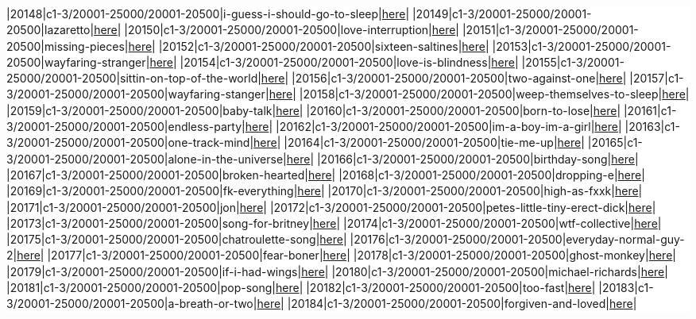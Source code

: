 |20148|c1-3/20001-25000/20001-20500|i-guess-i-should-go-to-sleep|[here](https://cdn.jsdelivr.net/gh/guitarchord/c1-3/20001-25000/20001-20500/i-guess-i-should-go-to-sleep.webp)|
|20149|c1-3/20001-25000/20001-20500|lazaretto|[here](https://cdn.jsdelivr.net/gh/guitarchord/c1-3/20001-25000/20001-20500/lazaretto.webp)|
|20150|c1-3/20001-25000/20001-20500|love-interruption|[here](https://cdn.jsdelivr.net/gh/guitarchord/c1-3/20001-25000/20001-20500/love-interruption.webp)|
|20151|c1-3/20001-25000/20001-20500|missing-pieces|[here](https://cdn.jsdelivr.net/gh/guitarchord/c1-3/20001-25000/20001-20500/missing-pieces.webp)|
|20152|c1-3/20001-25000/20001-20500|sixteen-saltines|[here](https://cdn.jsdelivr.net/gh/guitarchord/c1-3/20001-25000/20001-20500/sixteen-saltines.webp)|
|20153|c1-3/20001-25000/20001-20500|wayfaring-stranger|[here](https://cdn.jsdelivr.net/gh/guitarchord/c1-3/20001-25000/20001-20500/wayfaring-stranger.webp)|
|20154|c1-3/20001-25000/20001-20500|love-is-blindness|[here](https://cdn.jsdelivr.net/gh/guitarchord/c1-3/20001-25000/20001-20500/love-is-blindness.webp)|
|20155|c1-3/20001-25000/20001-20500|sittin-on-top-of-the-world|[here](https://cdn.jsdelivr.net/gh/guitarchord/c1-3/20001-25000/20001-20500/sittin-on-top-of-the-world.webp)|
|20156|c1-3/20001-25000/20001-20500|two-against-one|[here](https://cdn.jsdelivr.net/gh/guitarchord/c1-3/20001-25000/20001-20500/two-against-one.webp)|
|20157|c1-3/20001-25000/20001-20500|wayfaring-stanger|[here](https://cdn.jsdelivr.net/gh/guitarchord/c1-3/20001-25000/20001-20500/wayfaring-stanger.webp)|
|20158|c1-3/20001-25000/20001-20500|weep-themselves-to-sleep|[here](https://cdn.jsdelivr.net/gh/guitarchord/c1-3/20001-25000/20001-20500/weep-themselves-to-sleep.webp)|
|20159|c1-3/20001-25000/20001-20500|baby-talk|[here](https://cdn.jsdelivr.net/gh/guitarchord/c1-3/20001-25000/20001-20500/baby-talk.webp)|
|20160|c1-3/20001-25000/20001-20500|born-to-lose|[here](https://cdn.jsdelivr.net/gh/guitarchord/c1-3/20001-25000/20001-20500/born-to-lose.webp)|
|20161|c1-3/20001-25000/20001-20500|endless-party|[here](https://cdn.jsdelivr.net/gh/guitarchord/c1-3/20001-25000/20001-20500/endless-party.webp)|
|20162|c1-3/20001-25000/20001-20500|im-a-boy-im-a-girl|[here](https://cdn.jsdelivr.net/gh/guitarchord/c1-3/20001-25000/20001-20500/im-a-boy-im-a-girl.webp)|
|20163|c1-3/20001-25000/20001-20500|one-track-mind|[here](https://cdn.jsdelivr.net/gh/guitarchord/c1-3/20001-25000/20001-20500/one-track-mind.webp)|
|20164|c1-3/20001-25000/20001-20500|tie-me-up|[here](https://cdn.jsdelivr.net/gh/guitarchord/c1-3/20001-25000/20001-20500/tie-me-up.webp)|
|20165|c1-3/20001-25000/20001-20500|alone-in-the-universe|[here](https://cdn.jsdelivr.net/gh/guitarchord/c1-3/20001-25000/20001-20500/alone-in-the-universe.webp)|
|20166|c1-3/20001-25000/20001-20500|birthday-song|[here](https://cdn.jsdelivr.net/gh/guitarchord/c1-3/20001-25000/20001-20500/birthday-song.webp)|
|20167|c1-3/20001-25000/20001-20500|broken-hearted|[here](https://cdn.jsdelivr.net/gh/guitarchord/c1-3/20001-25000/20001-20500/broken-hearted.webp)|
|20168|c1-3/20001-25000/20001-20500|dropping-e|[here](https://cdn.jsdelivr.net/gh/guitarchord/c1-3/20001-25000/20001-20500/dropping-e.webp)|
|20169|c1-3/20001-25000/20001-20500|fk-everything|[here](https://cdn.jsdelivr.net/gh/guitarchord/c1-3/20001-25000/20001-20500/fk-everything.webp)|
|20170|c1-3/20001-25000/20001-20500|high-as-fxxk|[here](https://cdn.jsdelivr.net/gh/guitarchord/c1-3/20001-25000/20001-20500/high-as-fxxk.webp)|
|20171|c1-3/20001-25000/20001-20500|jon|[here](https://cdn.jsdelivr.net/gh/guitarchord/c1-3/20001-25000/20001-20500/jon.webp)|
|20172|c1-3/20001-25000/20001-20500|petes-little-tiny-erect-dick|[here](https://cdn.jsdelivr.net/gh/guitarchord/c1-3/20001-25000/20001-20500/petes-little-tiny-erect-dick.webp)|
|20173|c1-3/20001-25000/20001-20500|song-for-britney|[here](https://cdn.jsdelivr.net/gh/guitarchord/c1-3/20001-25000/20001-20500/song-for-britney.webp)|
|20174|c1-3/20001-25000/20001-20500|wtf-collective|[here](https://cdn.jsdelivr.net/gh/guitarchord/c1-3/20001-25000/20001-20500/wtf-collective.webp)|
|20175|c1-3/20001-25000/20001-20500|chatroulette-song|[here](https://cdn.jsdelivr.net/gh/guitarchord/c1-3/20001-25000/20001-20500/chatroulette-song.webp)|
|20176|c1-3/20001-25000/20001-20500|everyday-normal-guy-2|[here](https://cdn.jsdelivr.net/gh/guitarchord/c1-3/20001-25000/20001-20500/everyday-normal-guy-2.webp)|
|20177|c1-3/20001-25000/20001-20500|fear-boner|[here](https://cdn.jsdelivr.net/gh/guitarchord/c1-3/20001-25000/20001-20500/fear-boner.webp)|
|20178|c1-3/20001-25000/20001-20500|ghost-monkey|[here](https://cdn.jsdelivr.net/gh/guitarchord/c1-3/20001-25000/20001-20500/ghost-monkey.webp)|
|20179|c1-3/20001-25000/20001-20500|if-i-had-wings|[here](https://cdn.jsdelivr.net/gh/guitarchord/c1-3/20001-25000/20001-20500/if-i-had-wings.webp)|
|20180|c1-3/20001-25000/20001-20500|michael-richards|[here](https://cdn.jsdelivr.net/gh/guitarchord/c1-3/20001-25000/20001-20500/michael-richards.webp)|
|20181|c1-3/20001-25000/20001-20500|pop-song|[here](https://cdn.jsdelivr.net/gh/guitarchord/c1-3/20001-25000/20001-20500/pop-song.webp)|
|20182|c1-3/20001-25000/20001-20500|too-fast|[here](https://cdn.jsdelivr.net/gh/guitarchord/c1-3/20001-25000/20001-20500/too-fast.webp)|
|20183|c1-3/20001-25000/20001-20500|a-breath-or-two|[here](https://cdn.jsdelivr.net/gh/guitarchord/c1-3/20001-25000/20001-20500/a-breath-or-two.webp)|
|20184|c1-3/20001-25000/20001-20500|forgiven-and-loved|[here](https://cdn.jsdelivr.net/gh/guitarchord/c1-3/20001-25000/20001-20500/forgiven-and-loved.webp)|